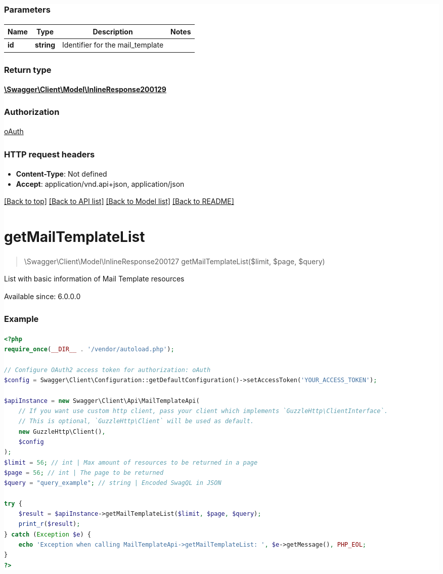 ### Parameters

Name | Type | Description  | Notes
------------- | ------------- | ------------- | -------------
 **id** | **string**| Identifier for the mail_template |

### Return type

[**\Swagger\Client\Model\InlineResponse200129**](../Model/InlineResponse200129.md)

### Authorization

[oAuth](../../README.md#oAuth)

### HTTP request headers

 - **Content-Type**: Not defined
 - **Accept**: application/vnd.api+json, application/json

[[Back to top]](#) [[Back to API list]](../../README.md#documentation-for-api-endpoints) [[Back to Model list]](../../README.md#documentation-for-models) [[Back to README]](../../README.md)

# **getMailTemplateList**
> \Swagger\Client\Model\InlineResponse200127 getMailTemplateList($limit, $page, $query)

List with basic information of Mail Template resources

Available since: 6.0.0.0

### Example
```php
<?php
require_once(__DIR__ . '/vendor/autoload.php');

// Configure OAuth2 access token for authorization: oAuth
$config = Swagger\Client\Configuration::getDefaultConfiguration()->setAccessToken('YOUR_ACCESS_TOKEN');

$apiInstance = new Swagger\Client\Api\MailTemplateApi(
    // If you want use custom http client, pass your client which implements `GuzzleHttp\ClientInterface`.
    // This is optional, `GuzzleHttp\Client` will be used as default.
    new GuzzleHttp\Client(),
    $config
);
$limit = 56; // int | Max amount of resources to be returned in a page
$page = 56; // int | The page to be returned
$query = "query_example"; // string | Encoded SwagQL in JSON

try {
    $result = $apiInstance->getMailTemplateList($limit, $page, $query);
    print_r($result);
} catch (Exception $e) {
    echo 'Exception when calling MailTemplateApi->getMailTemplateList: ', $e->getMessage(), PHP_EOL;
}
?>
```
